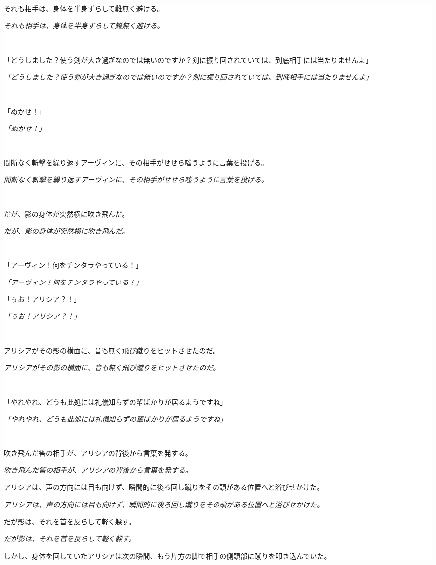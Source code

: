 それも相手は、身体を半身ずらして難無く避ける。

*それも相手は、身体を半身ずらして難無く避ける。*

&nbsp;

「どうしました？使う剣が大き過ぎなのでは無いのですか？剣に振り回されていては、到底相手には当たりませんよ」

*「どうしました？使う剣が大き過ぎなのでは無いのですか？剣に振り回されていては、到底相手には当たりませんよ」*

&nbsp;

「ぬかせ！」

*「ぬかせ！」*

&nbsp;

間断なく斬撃を繰り返すアーヴィンに、その相手がせせら嗤うように言葉を投げる。

*間断なく斬撃を繰り返すアーヴィンに、その相手がせせら嗤うように言葉を投げる。*

&nbsp;

だが、影の身体が突然横に吹き飛んだ。

*だが、影の身体が突然横に吹き飛んだ。*

&nbsp;

「アーヴィン！何をチンタラやっている！」

*「アーヴィン！何をチンタラやっている！」*

「ぅお！アリシア？！」

*「ぅお！アリシア？！」*

&nbsp;

アリシアがその影の横面に、音も無く飛び蹴りをヒットさせたのだ。

*アリシアがその影の横面に、音も無く飛び蹴りをヒットさせたのだ。*

&nbsp;

「やれやれ、どうも此処には礼儀知らずの輩ばかりが居るようですね」

*「やれやれ、どうも此処には礼儀知らずの輩ばかりが居るようですね」*

&nbsp;

吹き飛んだ筈の相手が、アリシアの背後から言葉を発する。

*吹き飛んだ筈の相手が、アリシアの背後から言葉を発する。*

アリシアは、声の方向には目も向けず、瞬間的に後ろ回し蹴りをその頭がある位置へと浴びせかけた。

*アリシアは、声の方向には目も向けず、瞬間的に後ろ回し蹴りをその頭がある位置へと浴びせかけた。*

だが影は、それを首を反らして軽く躱す。

*だが影は、それを首を反らして軽く躱す。*

しかし、身体を回していたアリシアは次の瞬間、もう片方の脚で相手の側頭部に蹴りを叩き込んでいた。
